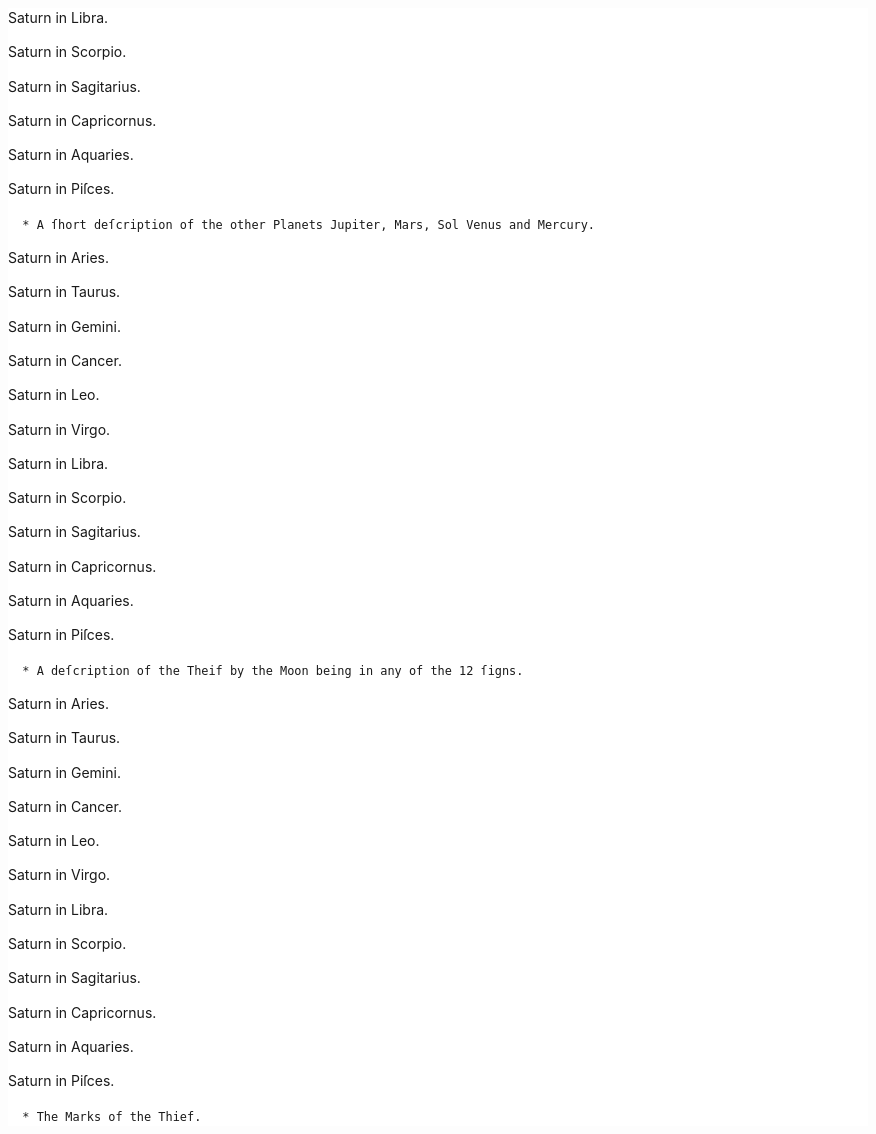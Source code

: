 Saturn in Libra.

Saturn in Scorpio.

Saturn in Sagitarius.

Saturn in Capricornus.

Saturn in Aquaries.

Saturn in Piſces.

      * A ſhort deſcription of the other Planets Jupiter, Mars, Sol Venus and Mercury.

Saturn in Aries.

Saturn in Taurus.

Saturn in Gemini.

Saturn in Cancer.

Saturn in Leo.

Saturn in Virgo.

Saturn in Libra.

Saturn in Scorpio.

Saturn in Sagitarius.

Saturn in Capricornus.

Saturn in Aquaries.

Saturn in Piſces.

      * A deſcription of the Theif by the Moon being in any of the 12 ſigns.

Saturn in Aries.

Saturn in Taurus.

Saturn in Gemini.

Saturn in Cancer.

Saturn in Leo.

Saturn in Virgo.

Saturn in Libra.

Saturn in Scorpio.

Saturn in Sagitarius.

Saturn in Capricornus.

Saturn in Aquaries.

Saturn in Piſces.

      * The Marks of the Thief.
